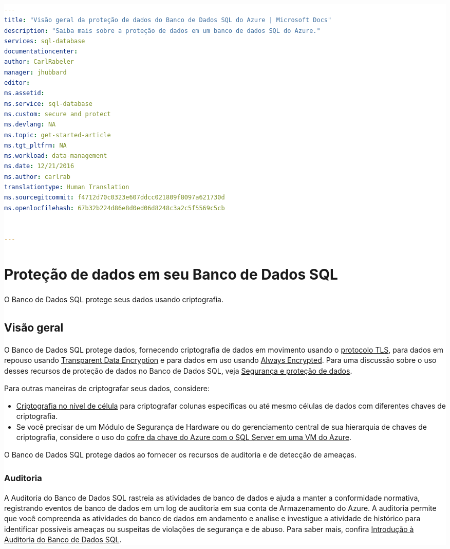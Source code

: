 ```yaml
---
title: "Visão geral da proteção de dados do Banco de Dados SQL do Azure | Microsoft Docs"
description: "Saiba mais sobre a proteção de dados em um banco de dados SQL do Azure."
services: sql-database
documentationcenter: 
author: CarlRabeler
manager: jhubbard
editor: 
ms.assetid: 
ms.service: sql-database
ms.custom: secure and protect
ms.devlang: NA
ms.topic: get-started-article
ms.tgt_pltfrm: NA
ms.workload: data-management
ms.date: 12/21/2016
ms.author: carlrab
translationtype: Human Translation
ms.sourcegitcommit: f4712d70c0323e607ddcc021809f8097a621730d
ms.openlocfilehash: 67b32b224d86e8d0ed06d8248c3a2c5f5569c5cb


---
```

# <a name="protecting-data-within-your-sql-database"></a>Proteção de dados em seu Banco de Dados SQL

O Banco de Dados SQL protege seus dados usando criptografia.  

## <a name="overview"></a>Visão geral

O Banco de Dados SQL protege dados, fornecendo criptografia de dados em movimento usando o [protocolo TLS](https://support.microsoft.com/en-us/kb/3135244), para dados em repouso usando [Transparent Data Encryption](http://go.microsoft.com/fwlink/?LinkId=526242) e para dados em uso usando [Always Encrypted](https://msdn.microsoft.com/library/mt163865.aspx). Para uma discussão sobre o uso desses recursos de proteção de dados no Banco de Dados SQL, veja [Segurança e proteção de dados](sql-database-protect-data.md).

Para outras maneiras de criptografar seus dados, considere:

* [Criptografia no nível de célula](https://msdn.microsoft.com/library/ms179331.aspx) para criptografar colunas específicas ou até mesmo células de dados com diferentes chaves de criptografia.
* Se você precisar de um Módulo de Segurança de Hardware ou do gerenciamento central de sua hierarquia de chaves de criptografia, considere o uso do [cofre da chave do Azure com o SQL Server em uma VM do Azure](http://blogs.technet.com/b/kv/archive/2015/01/12/using-the-key-vault-for-sql-server-encryption.aspx).


O Banco de Dados SQL protege dados ao fornecer os recursos de auditoria e de detecção de ameaças. 

### <a name="auditing"></a>Auditoria
A Auditoria do Banco de Dados SQL rastreia as atividades de banco de dados e ajuda a manter a conformidade normativa, registrando eventos de banco de dados em um log de auditoria em sua conta de Armazenamento do Azure. A auditoria permite que você compreenda as atividades do banco de dados em andamento e analise e investigue a atividade de histórico para identificar possíveis ameaças ou suspeitas de violações de segurança e de abuso. Para saber mais, confira [Introdução à Auditoria do Banco de Dados SQL](sql-database-auditing-get-started.md).  
